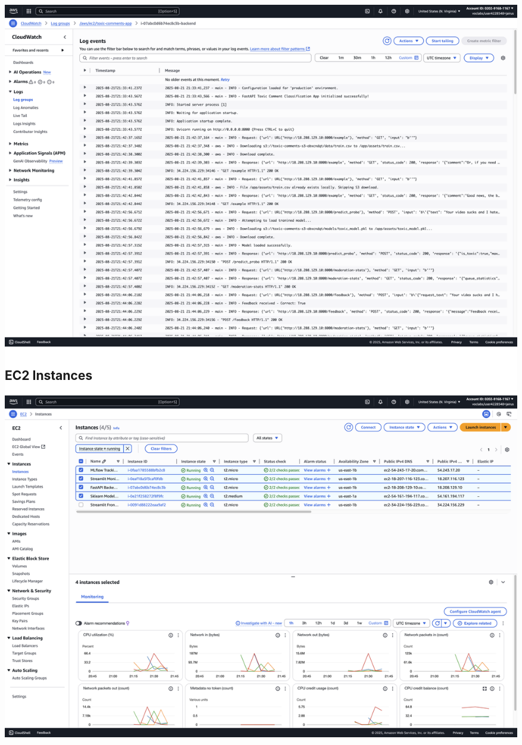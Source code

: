 <img src="../images/cloudwatch_backend.png" width="1000"/>


## EC2 Instances
<img src="../images/ec2.png" width="1000"/>
